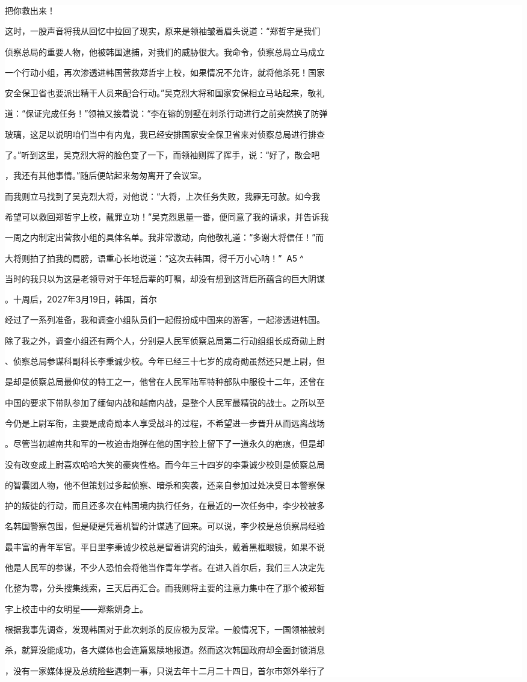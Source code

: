 把你救出来！

这时，一股声音将我从回忆中拉回了现实，原来是领袖皱着眉头说道：“郑哲宇是我们

侦察总局的重要人物，他被韩国逮捕，对我们的威胁很大。我命令，侦察总局立马成立

一个行动小组，再次渗透进韩国营救郑哲宇上校，如果情况不允许，就将他杀死！国家

安全保卫省也要派出精干人员来配合行动。”吴克烈大将和国家安保相立马站起来，敬礼

道：“保证完成任务！”领袖又接着说：“李在镕的别墅在刺杀行动进行之前突然换了防弹

玻璃，这足以说明咱们当中有内鬼，我已经安排国家安全保卫省来对侦察总局进行排查

了。”听到这里，吴克烈大将的脸色变了一下，而领袖则挥了挥手，说：“好了，散会吧

，我还有其他事情。”随后便站起来匆匆离开了会议室。

而我则立马找到了吴克烈大将，对他说：“大将，上次任务失败，我罪无可赦。如今我

希望可以救回郑哲宇上校，戴罪立功！”吴克烈思量一番，便同意了我的请求，并告诉我

一周之内制定出营救小组的具体名单。我非常激动，向他敬礼道：“多谢大将信任！”而

大将则拍了拍我的肩膀，语重心长地说道：“这次去韩国，得千万小心呐！”  A5 ^

当时的我只以为这是老领导对于年轻后辈的叮嘱，却没有想到这背后所蕴含的巨大阴谋

。十周后，2027年3月19日，韩国，首尔

经过了一系列准备，我和调查小组队员们一起假扮成中国来的游客，一起渗透进韩国。

除了我之外，调查小组还有两个人，分别是人民军侦察总局第二行动组组长成奇勋上尉

、侦察总局参谋科副科长李秉诚少校。今年已经三十七岁的成奇勋虽然还只是上尉，但

是却是侦察总局最仰仗的特工之一，他曾在人民军陆军特种部队中服役十二年，还曾在

中国的要求下带队参加了缅甸内战和越南内战，是整个人民军最精锐的战士。之所以至

今仍是上尉军衔，主要是成奇勋本人享受战斗的过程，不希望进一步晋升从而远离战场

。尽管当初越南共和军的一枚迫击炮弹在他的国字脸上留下了一道永久的疤痕，但是却

没有改变成上尉喜欢哈哈大笑的豪爽性格。而今年三十四岁的李秉诚少校则是侦察总局

的智囊团人物，他不但策划过多起侦察、暗杀和突袭，还亲自参加过处决受日本警察保

护的叛徒的行动，而且还多次在韩国境内执行任务，在最近的一次任务中，李少校被多

名韩国警察包围，但是硬是凭着机智的计谋逃了回来。可以说，李少校是总侦察局经验

最丰富的青年军官。平日里李秉诚少校总是留着讲究的油头，戴着黑框眼镜，如果不说

他是人民军的参谋，不少人恐怕会将他当作青年学者。在进入首尔后，我们三人决定先

化整为零，分头搜集线索，三天后再汇合。而我则将主要的注意力集中在了那个被郑哲

宇上校击中的女明星——郑紫妍身上。

根据我事先调查，发现韩国对于此次刺杀的反应极为反常。一般情况下，一国领袖被刺

杀，就算没能成功，各大媒体也会连篇累牍地报道。然而这次韩国政府却全面封锁消息

，没有一家媒体提及总统险些遇刺一事，只说去年十二月二十四日，首尔市郊外举行了
